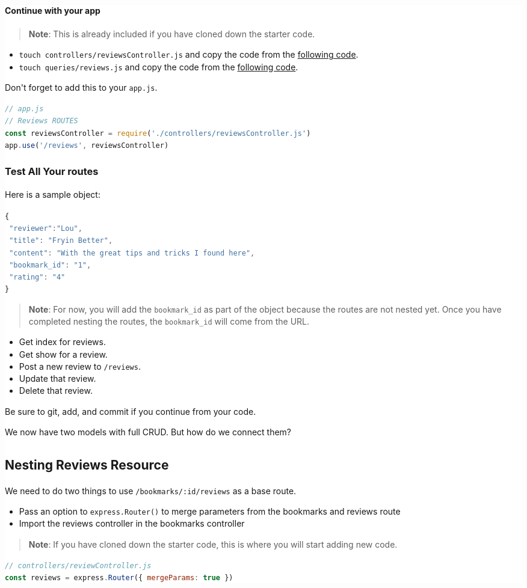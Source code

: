 #### Continue with your app

> **Note**: This is already included if you have cloned down the starter code.

- `touch controllers/reviewsController.js` and copy the code from the [following code](https://raw.githubusercontent.com/pursuit-curriculum-resources/express-sql-seed-read-demo/starter-one-to-many/controllers/reviewsController.js).
- `touch queries/reviews.js` and copy the code from the [following code](https://raw.githubusercontent.com/pursuit-curriculum-resources/express-sql-seed-read-demo/starter-one-to-many/queries/reviews.js).

Don't forget to add this to your `app.js`.

```js
// app.js
// Reviews ROUTES
const reviewsController = require('./controllers/reviewsController.js')
app.use('/reviews', reviewsController)
```

### Test All Your routes

Here is a sample object:

```js
{
 "reviewer":"Lou",
 "title": "Fryin Better",
 "content": "With the great tips and tricks I found here",
 "bookmark_id": "1",
 "rating": "4"
}
```

> **Note**: For now, you will add the `bookmark_id` as part of the object because the routes are not nested yet. Once you have completed nesting the routes, the `bookmark_id` will come from the URL.

- Get index for reviews.
- Get show for a review.
- Post a new review to `/reviews`.
- Update that review.
- Delete that review.

Be sure to git, add, and commit if you continue from your code.

We now have two models with full CRUD. But how do we connect them?

## Nesting Reviews Resource

We need to do two things to use `/bookmarks/:id/reviews` as a base route.

- Pass an option to `express.Router()` to merge parameters from the bookmarks and reviews route
- Import the reviews controller in the bookmarks controller

> **Note**: If you have cloned down the starter code, this is where you will start adding new code.

```js
// controllers/reviewController.js
const reviews = express.Router({ mergeParams: true })
```

